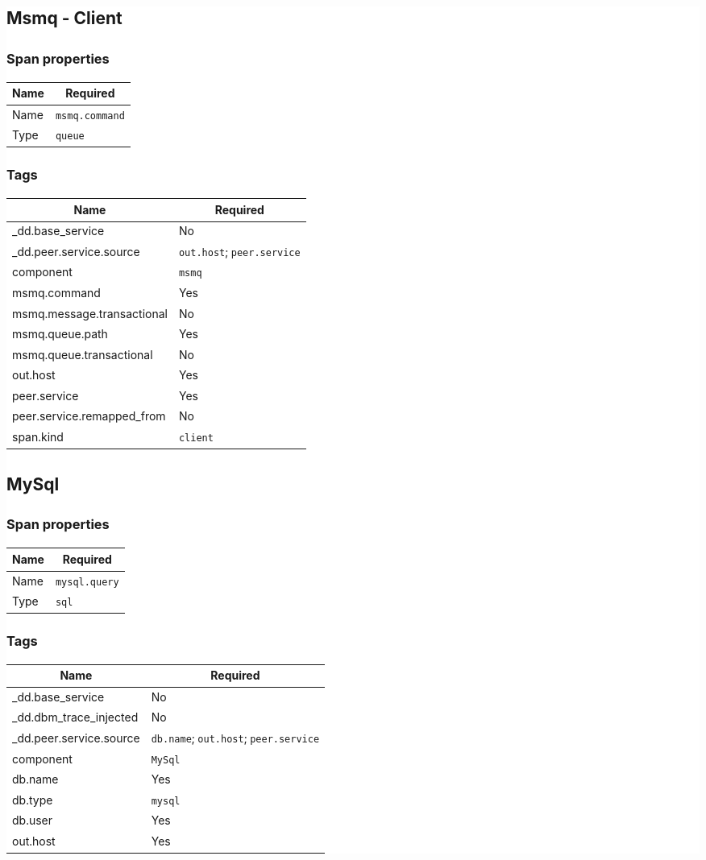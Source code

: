 ## Msmq - Client

### Span properties

| Name | Required       |
| ---- | -------------- |
| Name | `msmq.command` |
| Type | `queue`        |

### Tags

| Name                       | Required                   |
| -------------------------- | -------------------------- |
| \_dd.base_service          | No                         |
| \_dd.peer.service.source   | `out.host`; `peer.service` |
| component                  | `msmq`                     |
| msmq.command               | Yes                        |
| msmq.message.transactional | No                         |
| msmq.queue.path            | Yes                        |
| msmq.queue.transactional   | No                         |
| out.host                   | Yes                        |
| peer.service               | Yes                        |
| peer.service.remapped_from | No                         |
| span.kind                  | `client`                   |

## MySql

### Span properties

| Name | Required      |
| ---- | ------------- |
| Name | `mysql.query` |
| Type | `sql`         |

### Tags

| Name                       | Required                              |
| -------------------------- | ------------------------------------- |
| \_dd.base_service          | No                                    |
| \_dd.dbm_trace_injected    | No                                    |
| \_dd.peer.service.source   | `db.name`; `out.host`; `peer.service` |
| component                  | `MySql`                               |
| db.name                    | Yes                                   |
| db.type                    | `mysql`                               |
| db.user                    | Yes                                   |
| out.host                   | Yes                                   |